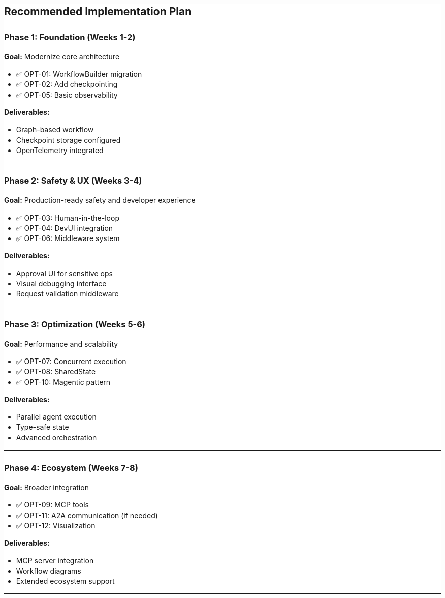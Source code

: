 ## Recommended Implementation Plan

### Phase 1: Foundation (Weeks 1-2)
**Goal:** Modernize core architecture

- ✅ OPT-01: WorkflowBuilder migration
- ✅ OPT-02: Add checkpointing
- ✅ OPT-05: Basic observability

**Deliverables:**
- Graph-based workflow
- Checkpoint storage configured
- OpenTelemetry integrated

---

### Phase 2: Safety & UX (Weeks 3-4)
**Goal:** Production-ready safety and developer experience

- ✅ OPT-03: Human-in-the-loop
- ✅ OPT-04: DevUI integration
- ✅ OPT-06: Middleware system

**Deliverables:**
- Approval UI for sensitive ops
- Visual debugging interface
- Request validation middleware

---

### Phase 3: Optimization (Weeks 5-6)
**Goal:** Performance and scalability

- ✅ OPT-07: Concurrent execution
- ✅ OPT-08: SharedState
- ✅ OPT-10: Magentic pattern

**Deliverables:**
- Parallel agent execution
- Type-safe state
- Advanced orchestration

---

### Phase 4: Ecosystem (Weeks 7-8)
**Goal:** Broader integration

- ✅ OPT-09: MCP tools
- ✅ OPT-11: A2A communication (if needed)
- ✅ OPT-12: Visualization

**Deliverables:**
- MCP server integration
- Workflow diagrams
- Extended ecosystem support

---